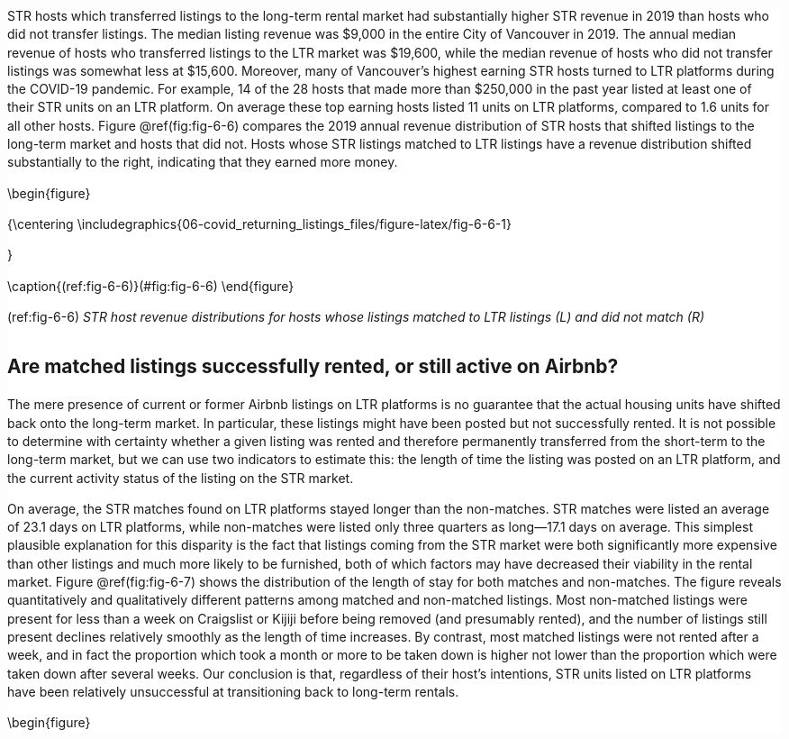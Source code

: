

STR hosts which transferred listings to the long-term rental market had substantially higher STR revenue in 2019 than hosts who did not transfer listings. The median listing revenue was $9,000 in the entire City of Vancouver in 2019. The annual median revenue of hosts who transferred listings to the LTR market was $19,600, while the median revenue of hosts who did not transfer listings was somewhat less at $15,600. Moreover, many of Vancouver’s highest earning STR hosts turned to LTR platforms during the COVID-19 pandemic. For example, 14 of the 28 hosts that made more than $250,000 in the past year listed at least one of their STR units on an LTR platform. On average these top earning hosts listed 11 units on LTR platforms, compared to 1.6 units for all other hosts. Figure \@ref(fig:fig-6-6) compares the 2019 annual revenue distribution of STR hosts that shifted listings to the long-term market and hosts that did not. Hosts whose STR listings matched to LTR listings have a revenue distribution shifted substantially to the right, indicating that they earned more money.

\begin{figure}

{\centering \includegraphics{06-covid_returning_listings_files/figure-latex/fig-6-6-1} 

}

\caption{(ref:fig-6-6)}(\#fig:fig-6-6)
\end{figure}

(ref:fig-6-6) _STR host revenue distributions for hosts whose listings matched to LTR listings (L) and did not match (R)_

## Are matched listings successfully rented, or still active on Airbnb?



The mere presence of current or former Airbnb listings on LTR platforms is no guarantee that the actual housing units have shifted back onto the long-term market. In particular, these listings might have been posted but not successfully rented. It is not possible to determine with certainty whether a given listing was rented and therefore permanently transferred from the short-term to the long-term market, but we can use two indicators to estimate this: the length of time the listing was posted on an LTR platform, and the current activity status of the listing on the STR market.



On average, the STR matches found on LTR platforms stayed longer than the non-matches. STR matches were listed an average of 23.1 days on LTR platforms, while non-matches were listed only three quarters as long—17.1 days on average. This simplest plausible explanation for this disparity is the fact that listings coming from the STR market were both significantly more expensive than other listings and much more likely to be furnished, both of which factors may have decreased their viability in the rental market. Figure \@ref(fig:fig-6-7) shows the distribution of the length of stay for both matches and non-matches. The figure reveals quantitatively and qualitatively different patterns among matched and non-matched listings. Most non-matched listings were present for less than a week on Craigslist or Kijiji before being removed (and presumably rented), and the number of listings still present declines relatively smoothly as the length of time increases. By contrast, most matched listings were not rented after a week, and in fact the proportion which took a month or more to be taken down is higher not lower than the proportion which were taken down after several weeks. Our conclusion is that, regardless of their host’s intentions, STR units listed on LTR platforms have been relatively unsuccessful at transitioning back to long-term rentals.

\begin{figure}
